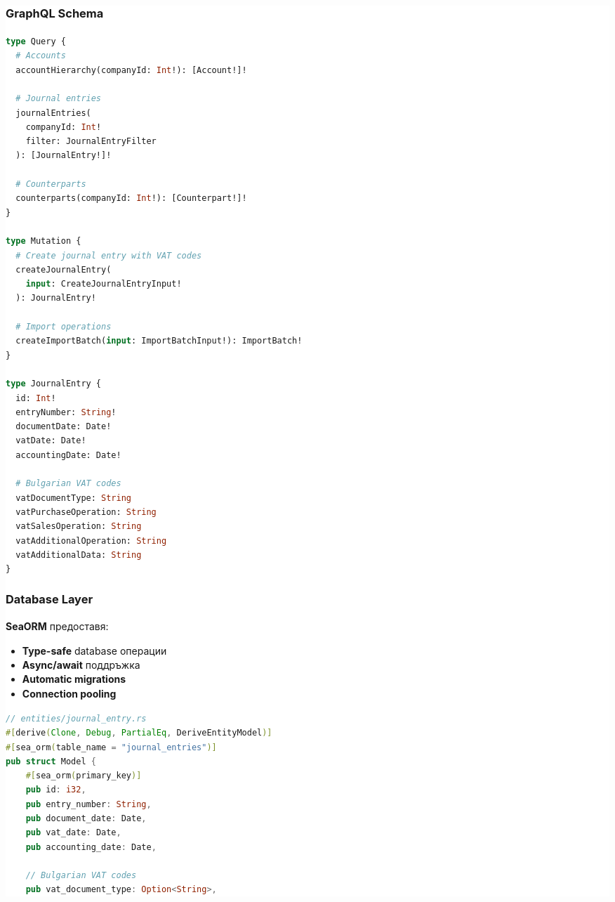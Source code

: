 ### GraphQL Schema

```graphql
type Query {
  # Accounts
  accountHierarchy(companyId: Int!): [Account!]!
  
  # Journal entries  
  journalEntries(
    companyId: Int!
    filter: JournalEntryFilter
  ): [JournalEntry!]!
  
  # Counterparts
  counterparts(companyId: Int!): [Counterpart!]!
}

type Mutation {
  # Create journal entry with VAT codes
  createJournalEntry(
    input: CreateJournalEntryInput!
  ): JournalEntry!
  
  # Import operations
  createImportBatch(input: ImportBatchInput!): ImportBatch!
}

type JournalEntry {
  id: Int!
  entryNumber: String!
  documentDate: Date!
  vatDate: Date!
  accountingDate: Date!
  
  # Bulgarian VAT codes
  vatDocumentType: String
  vatPurchaseOperation: String  
  vatSalesOperation: String
  vatAdditionalOperation: String
  vatAdditionalData: String
}
```

### Database Layer

**SeaORM** предоставя:
- **Type-safe** database операции
- **Async/await** поддръжка  
- **Automatic migrations**
- **Connection pooling**

```rust
// entities/journal_entry.rs
#[derive(Clone, Debug, PartialEq, DeriveEntityModel)]
#[sea_orm(table_name = "journal_entries")]
pub struct Model {
    #[sea_orm(primary_key)]
    pub id: i32,
    pub entry_number: String,
    pub document_date: Date,
    pub vat_date: Date,
    pub accounting_date: Date,
    
    // Bulgarian VAT codes
    pub vat_document_type: Option<String>,
```